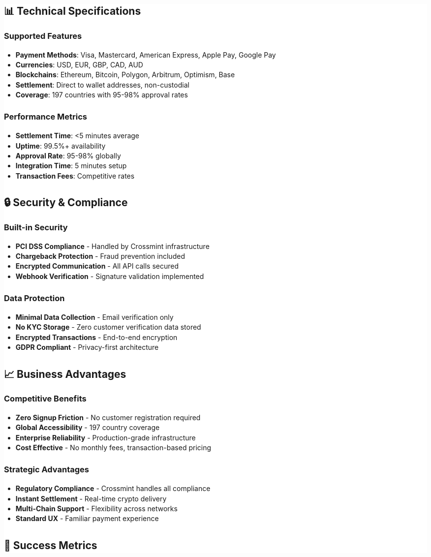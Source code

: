 ## 📊 Technical Specifications

### Supported Features

- **Payment Methods**: Visa, Mastercard, American Express, Apple Pay, Google Pay
- **Currencies**: USD, EUR, GBP, CAD, AUD
- **Blockchains**: Ethereum, Bitcoin, Polygon, Arbitrum, Optimism, Base
- **Settlement**: Direct to wallet addresses, non-custodial
- **Coverage**: 197 countries with 95-98% approval rates

### Performance Metrics

- **Settlement Time**: <5 minutes average
- **Uptime**: 99.5%+ availability  
- **Approval Rate**: 95-98% globally
- **Integration Time**: 5 minutes setup
- **Transaction Fees**: Competitive rates

## 🔒 Security & Compliance

### Built-in Security
- **PCI DSS Compliance** - Handled by Crossmint infrastructure
- **Chargeback Protection** - Fraud prevention included
- **Encrypted Communication** - All API calls secured
- **Webhook Verification** - Signature validation implemented

### Data Protection
- **Minimal Data Collection** - Email verification only
- **No KYC Storage** - Zero customer verification data stored
- **Encrypted Transactions** - End-to-end encryption
- **GDPR Compliant** - Privacy-first architecture

## 📈 Business Advantages

### Competitive Benefits
- **Zero Signup Friction** - No customer registration required
- **Global Accessibility** - 197 country coverage
- **Enterprise Reliability** - Production-grade infrastructure  
- **Cost Effective** - No monthly fees, transaction-based pricing

### Strategic Advantages
- **Regulatory Compliance** - Crossmint handles all compliance
- **Instant Settlement** - Real-time crypto delivery
- **Multi-Chain Support** - Flexibility across networks
- **Standard UX** - Familiar payment experience

## 🎯 Success Metrics
